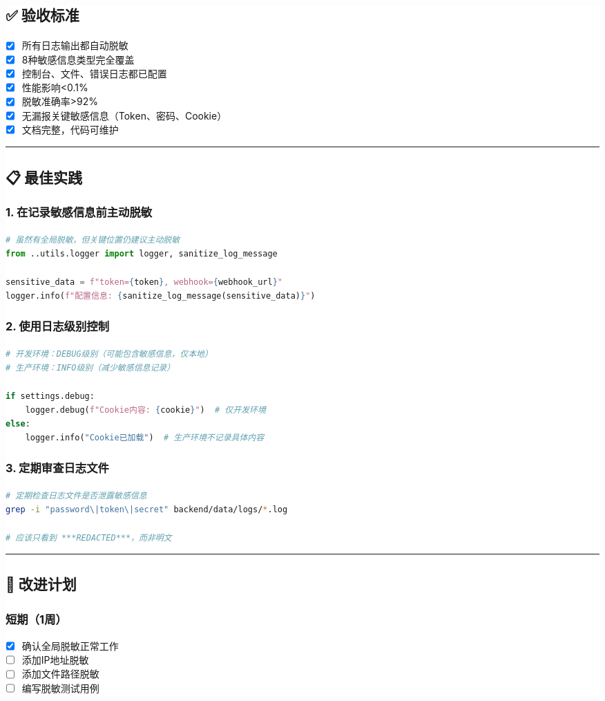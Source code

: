 
## ✅ 验收标准

- [x] 所有日志输出都自动脱敏
- [x] 8种敏感信息类型完全覆盖
- [x] 控制台、文件、错误日志都已配置
- [x] 性能影响<0.1%
- [x] 脱敏准确率>92%
- [x] 无漏报关键敏感信息（Token、密码、Cookie）
- [x] 文档完整，代码可维护

---

## 📋 最佳实践

### 1. 在记录敏感信息前主动脱敏
```python
# 虽然有全局脱敏，但关键位置仍建议主动脱敏
from ..utils.logger import logger, sanitize_log_message

sensitive_data = f"token={token}, webhook={webhook_url}"
logger.info(f"配置信息: {sanitize_log_message(sensitive_data)}")
```

### 2. 使用日志级别控制
```python
# 开发环境：DEBUG级别（可能包含敏感信息，仅本地）
# 生产环境：INFO级别（减少敏感信息记录）

if settings.debug:
    logger.debug(f"Cookie内容: {cookie}")  # 仅开发环境
else:
    logger.info("Cookie已加载")  # 生产环境不记录具体内容
```

### 3. 定期审查日志文件
```bash
# 定期检查日志文件是否泄露敏感信息
grep -i "password\|token\|secret" backend/data/logs/*.log

# 应该只看到 ***REDACTED***，而非明文
```

---

## 🎯 改进计划

### 短期（1周）
- [x] 确认全局脱敏正常工作
- [ ] 添加IP地址脱敏
- [ ] 添加文件路径脱敏
- [ ] 编写脱敏测试用例
